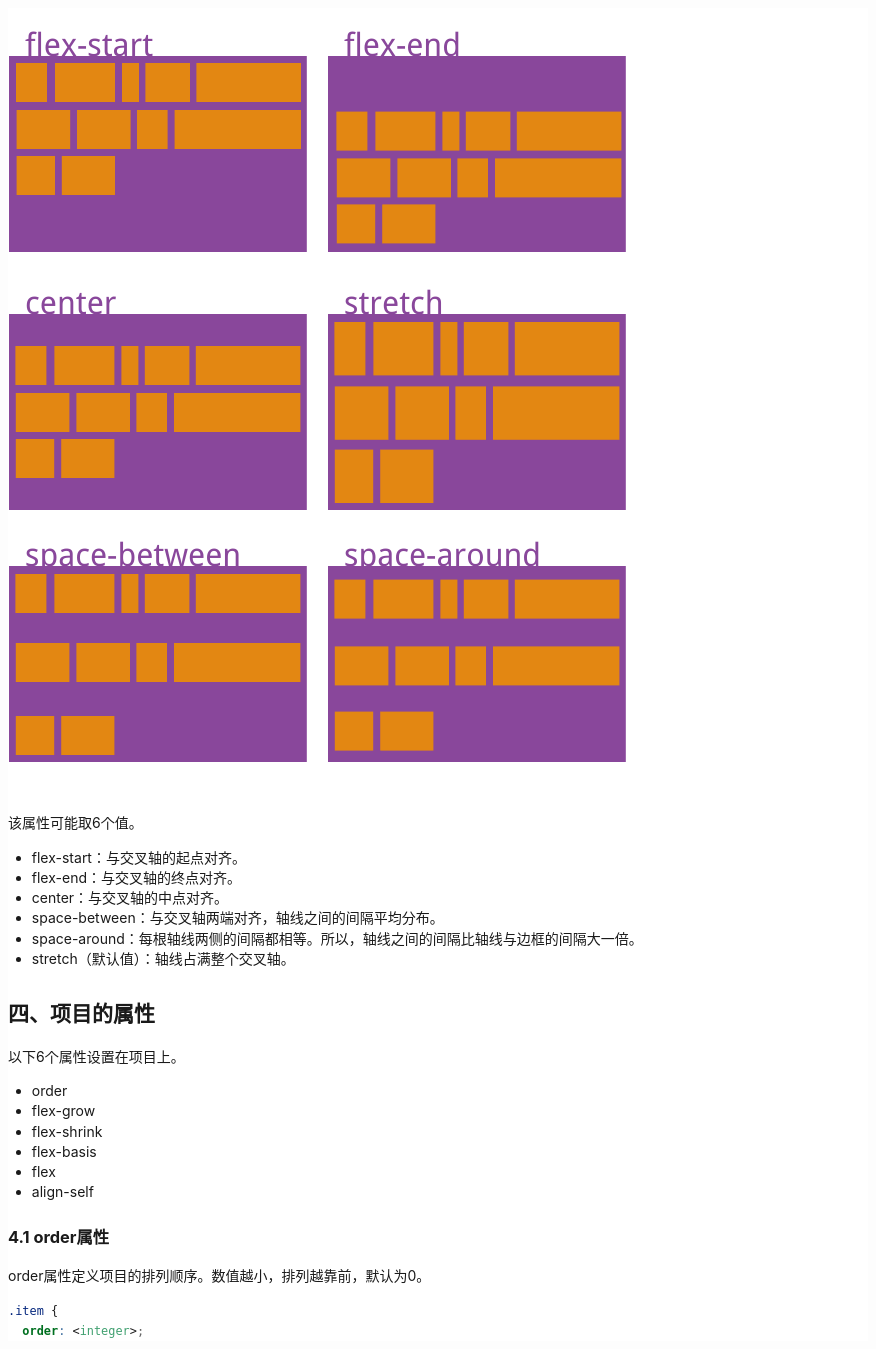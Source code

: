 ![](assets/bg2015071012.png)

该属性可能取6个值。

- flex-start：与交叉轴的起点对齐。
- flex-end：与交叉轴的终点对齐。
- center：与交叉轴的中点对齐。
- space-between：与交叉轴两端对齐，轴线之间的间隔平均分布。
- space-around：每根轴线两侧的间隔都相等。所以，轴线之间的间隔比轴线与边框的间隔大一倍。
- stretch（默认值）：轴线占满整个交叉轴。

## 四、项目的属性
以下6个属性设置在项目上。
- order
- flex-grow
- flex-shrink
- flex-basis
- flex
- align-self
### 4.1 order属性
order属性定义项目的排列顺序。数值越小，排列越靠前，默认为0。
```css
.item {
  order: <integer>;
```